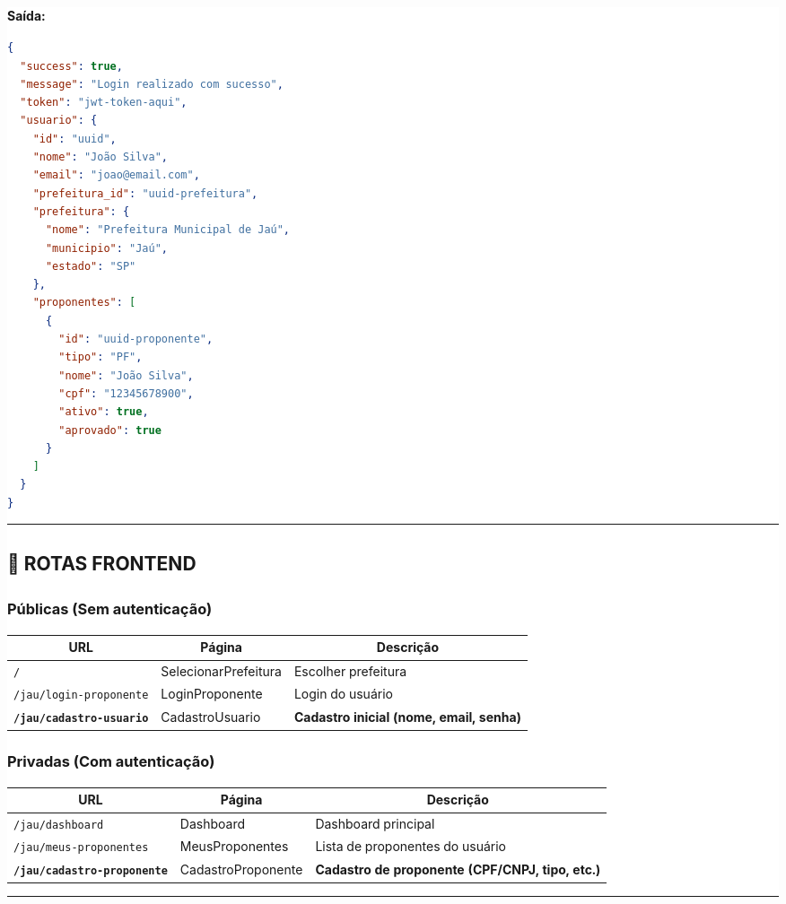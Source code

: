 **Saída:**
```json
{
  "success": true,
  "message": "Login realizado com sucesso",
  "token": "jwt-token-aqui",
  "usuario": {
    "id": "uuid",
    "nome": "João Silva",
    "email": "joao@email.com",
    "prefeitura_id": "uuid-prefeitura",
    "prefeitura": {
      "nome": "Prefeitura Municipal de Jaú",
      "municipio": "Jaú",
      "estado": "SP"
    },
    "proponentes": [
      {
        "id": "uuid-proponente",
        "tipo": "PF",
        "nome": "João Silva",
        "cpf": "12345678900",
        "ativo": true,
        "aprovado": true
      }
    ]
  }
}
```

---

## 🔗 ROTAS FRONTEND

### Públicas (Sem autenticação)

| URL | Página | Descrição |
|-----|--------|-----------|
| `/` | SelecionarPrefeitura | Escolher prefeitura |
| `/jau/login-proponente` | LoginProponente | Login do usuário |
| **`/jau/cadastro-usuario`** | CadastroUsuario | **Cadastro inicial (nome, email, senha)** |

### Privadas (Com autenticação)

| URL | Página | Descrição |
|-----|--------|-----------|
| `/jau/dashboard` | Dashboard | Dashboard principal |
| `/jau/meus-proponentes` | MeusProponentes | Lista de proponentes do usuário |
| **`/jau/cadastro-proponente`** | CadastroProponente | **Cadastro de proponente (CPF/CNPJ, tipo, etc.)** |

---